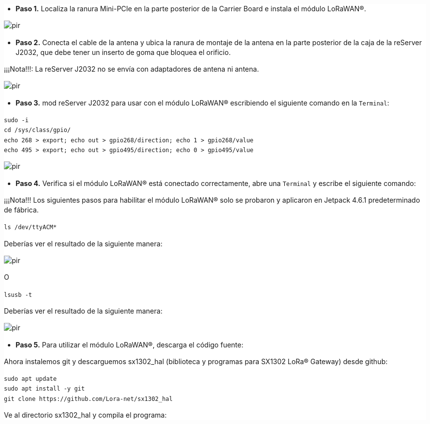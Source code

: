 - **Paso 1.** Localiza la ranura Mini-PCIe en la parte posterior de la Carrier Board e instala el módulo LoRaWAN®.

<p style={{textAlign: 'center'}}><img src="https://files.seeedstudio.com/wiki/reServerJ2032/j2032_wm1302_minipcie.png" alt="pir" width={500} height="auto" /></p>


- **Paso 2.** Conecta el cable de la antena y ubica la ranura de montaje de la antena en la parte posterior de la caja de la reServer J2032, que debe tener un inserto de goma que bloquea el orificio.

¡¡¡Nota!!!:
     La reServer J2032 no se envía con adaptadores de antena ni antena.


<p style={{textAlign: 'center'}}><img src="https://files.seeedstudio.com/wiki/reServerJ2032/antenna.jpg" alt="pir" width={650} height="auto" /></p>


- **Paso 3.** mod reServer J2032 para usar con el módulo LoRaWAN® escribiendo el siguiente comando en la `Terminal`:

```
sudo -i
cd /sys/class/gpio/
echo 268 > export; echo out > gpio268/direction; echo 1 > gpio268/value
echo 495 > export; echo out > gpio495/direction; echo 0 > gpio495/value
```
<p style={{textAlign: 'center'}}><img src="https://files.seeedstudio.com/wiki/reServerJ2032/enable_lorawan.png" alt="pir" width={700} height="auto" /></p>


- **Paso 4.** Verifica si el módulo LoRaWAN® está conectado correctamente, abre una `Terminal` y escribe el siguiente comando:
  
¡¡¡Nota!!!
    Los siguientes pasos para habilitar el módulo LoRaWAN® solo se probaron y aplicaron en Jetpack 4.6.1 predeterminado de fábrica.

```
ls /dev/ttyACM*
```
Deberías ver el resultado de la siguiente manera:

<p style={{textAlign: 'center'}}><img src="https://files.seeedstudio.com/wiki/reServerJ2032/lsusb_lorawan.png" alt="pir" width={500} height="auto" /></p>


O

```
lsusb -t
```
Deberías ver el resultado de la siguiente manera:

<p style={{textAlign: 'center'}}><img src="https://files.seeedstudio.com/wiki/reServerJ2032/lsusb_t_lorawan.png" alt="pir" width={700} height="auto" /></p>



- **Paso 5.** Para utilizar el módulo LoRaWAN®, descarga el código fuente:

Ahora instalemos git y descarguemos sx1302_hal (biblioteca y programas para SX1302 LoRa® Gateway) desde github:
```
sudo apt update
sudo apt install -y git
git clone https://github.com/Lora-net/sx1302_hal
```
Ve al directorio sx1302_hal y compila el programa:
